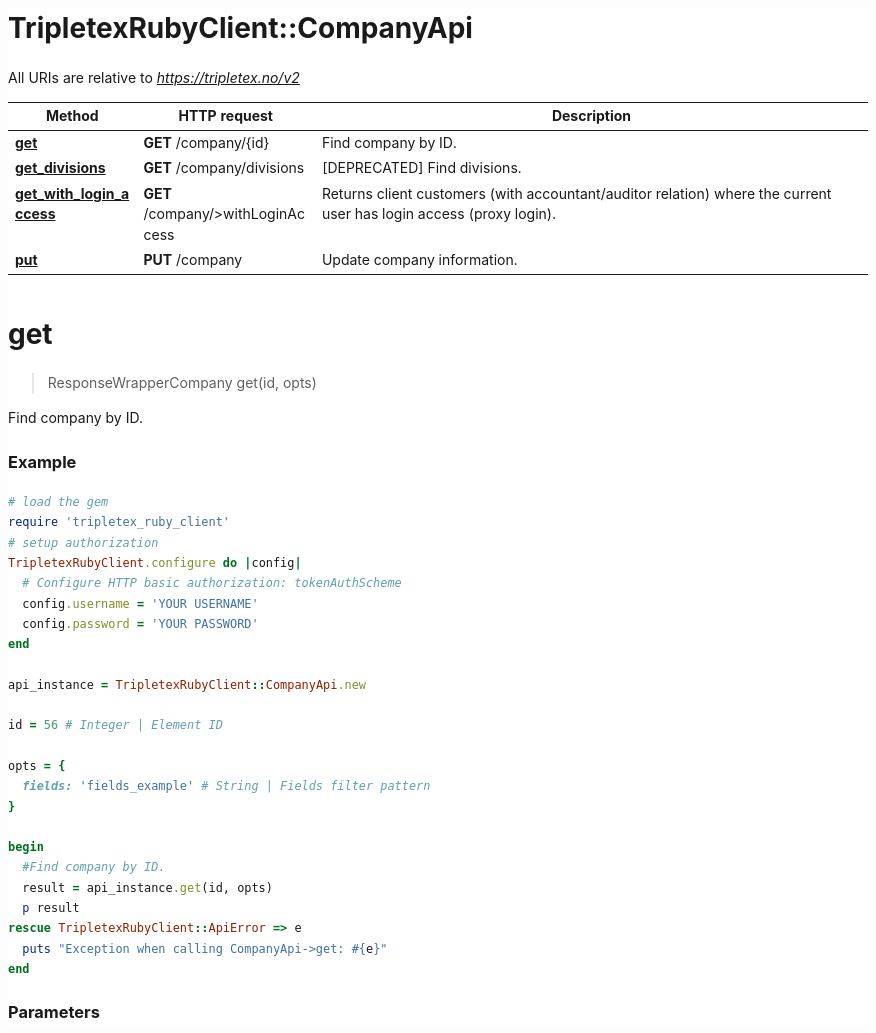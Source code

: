 # TripletexRubyClient::CompanyApi

All URIs are relative to *https://tripletex.no/v2*

Method | HTTP request | Description
------------- | ------------- | -------------
[**get**](CompanyApi.md#get) | **GET** /company/{id} | Find company by ID.
[**get_divisions**](CompanyApi.md#get_divisions) | **GET** /company/divisions | [DEPRECATED] Find divisions.
[**get_with_login_access**](CompanyApi.md#get_with_login_access) | **GET** /company/&gt;withLoginAccess | Returns client customers (with accountant/auditor relation) where the current user has login access (proxy login).
[**put**](CompanyApi.md#put) | **PUT** /company | Update company information.


# **get**
> ResponseWrapperCompany get(id, opts)

Find company by ID.



### Example
```ruby
# load the gem
require 'tripletex_ruby_client'
# setup authorization
TripletexRubyClient.configure do |config|
  # Configure HTTP basic authorization: tokenAuthScheme
  config.username = 'YOUR USERNAME'
  config.password = 'YOUR PASSWORD'
end

api_instance = TripletexRubyClient::CompanyApi.new

id = 56 # Integer | Element ID

opts = { 
  fields: 'fields_example' # String | Fields filter pattern
}

begin
  #Find company by ID.
  result = api_instance.get(id, opts)
  p result
rescue TripletexRubyClient::ApiError => e
  puts "Exception when calling CompanyApi->get: #{e}"
end
```

### Parameters
